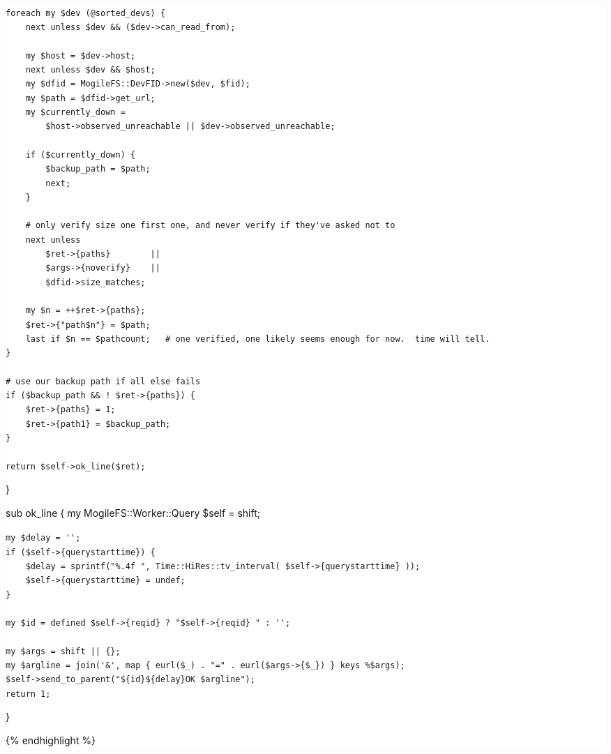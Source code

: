     foreach my $dev (@sorted_devs) { 
        next unless $dev && ($dev->can_read_from);

        my $host = $dev->host;
        next unless $dev && $host; 
        my $dfid = MogileFS::DevFID->new($dev, $fid); 
        my $path = $dfid->get_url; 
        my $currently_down = 
            $host->observed_unreachable || $dev->observed_unreachable; 
 
        if ($currently_down) { 
            $backup_path = $path; 
            next; 
        } 
 
        # only verify size one first one, and never verify if they've asked not to 
        next unless 
            $ret->{paths}        || 
            $args->{noverify}    || 
            $dfid->size_matches; 
 
        my $n = ++$ret->{paths}; 
        $ret->{"path$n"} = $path; 
        last if $n == $pathcount;   # one verified, one likely seems enough for now.  time will tell. 
    } 

    # use our backup path if all else fails
    if ($backup_path && ! $ret->{paths}) {
        $ret->{paths} = 1;
        $ret->{path1} = $backup_path;
    }

    return $self->ok_line($ret);
}

sub ok_line {
    my MogileFS::Worker::Query $self = shift;

    my $delay = '';
    if ($self->{querystarttime}) {
        $delay = sprintf("%.4f ", Time::HiRes::tv_interval( $self->{querystarttime} ));
        $self->{querystarttime} = undef;
    }

    my $id = defined $self->{reqid} ? "$self->{reqid} " : '';

    my $args = shift || {};
    my $argline = join('&', map { eurl($_) . "=" . eurl($args->{$_}) } keys %$args);
    $self->send_to_parent("${id}${delay}OK $argline");
    return 1;
}

{% endhighlight %}
